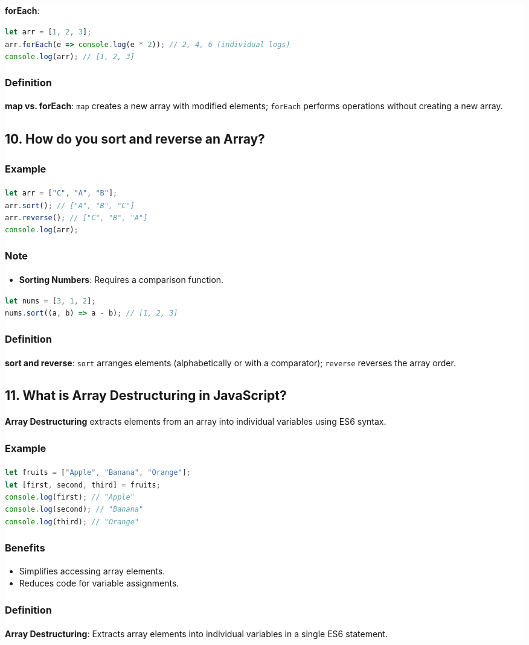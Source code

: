 **forEach**:
```javascript
let arr = [1, 2, 3];
arr.forEach(e => console.log(e * 2)); // 2, 4, 6 (individual logs)
console.log(arr); // [1, 2, 3]
```

### Definition
**map vs. forEach**: `map` creates a new array with modified elements; `forEach` performs operations without creating a new array.

## 10. How do you sort and reverse an Array?

### Example
```javascript
let arr = ["C", "A", "B"];
arr.sort(); // ["A", "B", "C"]
arr.reverse(); // ["C", "B", "A"]
console.log(arr);
```

### Note
- **Sorting Numbers**: Requires a comparison function.
```javascript
let nums = [3, 1, 2];
nums.sort((a, b) => a - b); // [1, 2, 3]
```

### Definition
**sort and reverse**: `sort` arranges elements (alphabetically or with a comparator); `reverse` reverses the array order.

## 11. What is Array Destructuring in JavaScript?

**Array Destructuring** extracts elements from an array into individual variables using ES6 syntax.

### Example
```javascript
let fruits = ["Apple", "Banana", "Orange"];
let [first, second, third] = fruits;
console.log(first); // "Apple"
console.log(second); // "Banana"
console.log(third); // "Orange"
```

### Benefits
- Simplifies accessing array elements.
- Reduces code for variable assignments.

### Definition
**Array Destructuring**: Extracts array elements into individual variables in a single ES6 statement.
